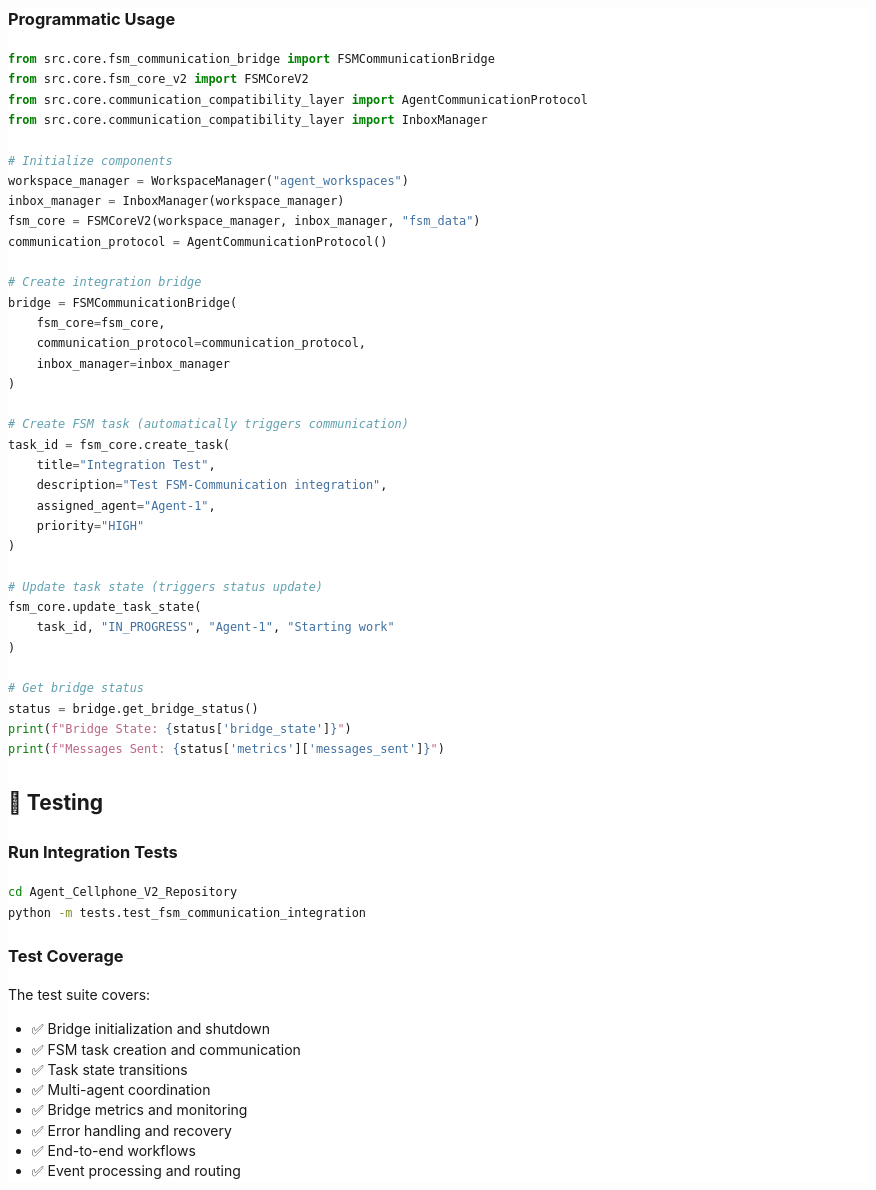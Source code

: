 ### **Programmatic Usage**

```python
from src.core.fsm_communication_bridge import FSMCommunicationBridge
from src.core.fsm_core_v2 import FSMCoreV2
from src.core.communication_compatibility_layer import AgentCommunicationProtocol
from src.core.communication_compatibility_layer import InboxManager

# Initialize components
workspace_manager = WorkspaceManager("agent_workspaces")
inbox_manager = InboxManager(workspace_manager)
fsm_core = FSMCoreV2(workspace_manager, inbox_manager, "fsm_data")
communication_protocol = AgentCommunicationProtocol()

# Create integration bridge
bridge = FSMCommunicationBridge(
    fsm_core=fsm_core,
    communication_protocol=communication_protocol,
    inbox_manager=inbox_manager
)

# Create FSM task (automatically triggers communication)
task_id = fsm_core.create_task(
    title="Integration Test",
    description="Test FSM-Communication integration",
    assigned_agent="Agent-1",
    priority="HIGH"
)

# Update task state (triggers status update)
fsm_core.update_task_state(
    task_id, "IN_PROGRESS", "Agent-1", "Starting work"
)

# Get bridge status
status = bridge.get_bridge_status()
print(f"Bridge State: {status['bridge_state']}")
print(f"Messages Sent: {status['metrics']['messages_sent']}")
```

## 🧪 Testing

### **Run Integration Tests**
```bash
cd Agent_Cellphone_V2_Repository
python -m tests.test_fsm_communication_integration
```

### **Test Coverage**
The test suite covers:
- ✅ Bridge initialization and shutdown
- ✅ FSM task creation and communication
- ✅ Task state transitions
- ✅ Multi-agent coordination
- ✅ Bridge metrics and monitoring
- ✅ Error handling and recovery
- ✅ End-to-end workflows
- ✅ Event processing and routing
